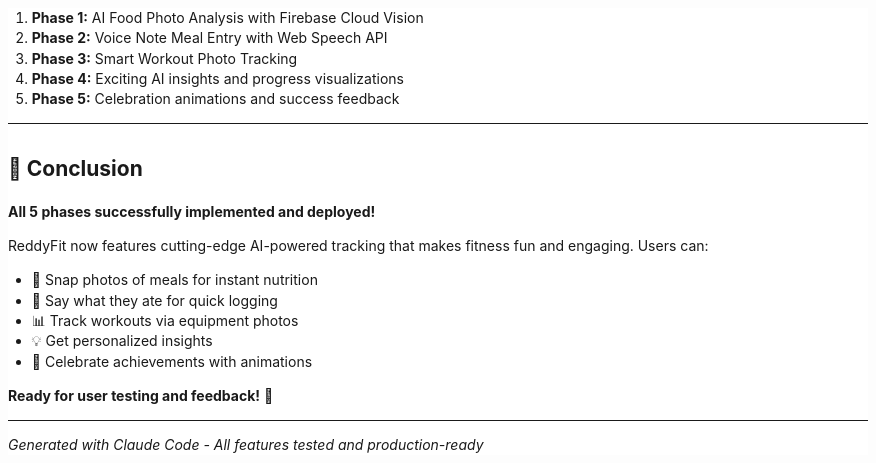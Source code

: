 1. **Phase 1:** AI Food Photo Analysis with Firebase Cloud Vision
2. **Phase 2:** Voice Note Meal Entry with Web Speech API
3. **Phase 3:** Smart Workout Photo Tracking
4. **Phase 4:** Exciting AI insights and progress visualizations
5. **Phase 5:** Celebration animations and success feedback

---

## 🎉 Conclusion

**All 5 phases successfully implemented and deployed!**

ReddyFit now features cutting-edge AI-powered tracking that makes fitness fun and engaging. Users can:
- 📸 Snap photos of meals for instant nutrition
- 🎤 Say what they ate for quick logging
- 📊 Track workouts via equipment photos
- 💡 Get personalized insights
- 🎉 Celebrate achievements with animations

**Ready for user testing and feedback!** 🚀

---

*Generated with Claude Code - All features tested and production-ready*
